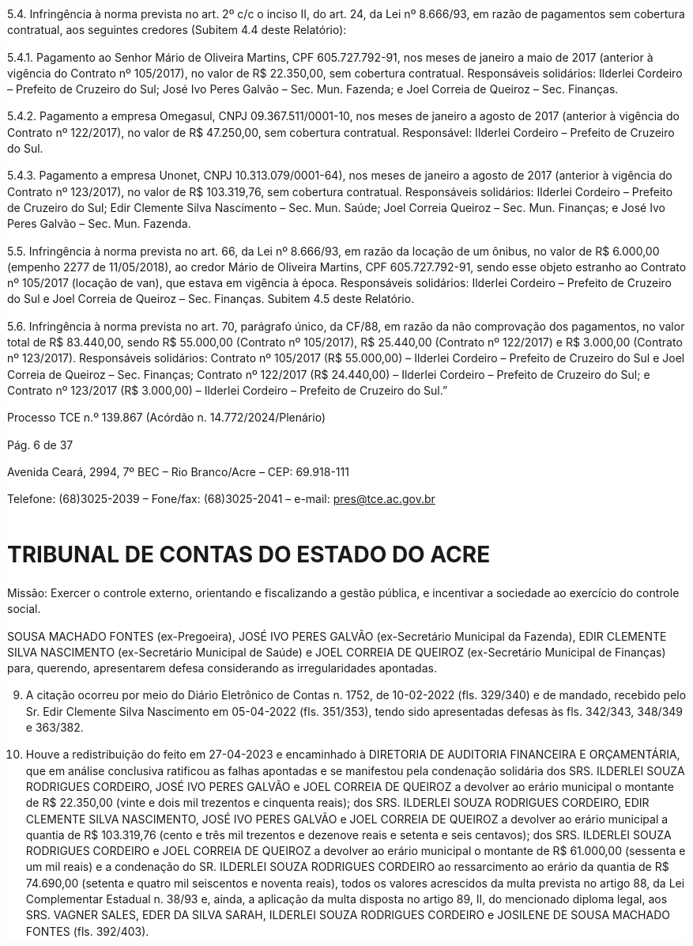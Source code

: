 5.4. Infringência à norma prevista no art. 2º c/c o inciso II, do art. 24, da Lei nº 8.666/93, em razão de pagamentos sem cobertura contratual, aos seguintes credores (Subitem 4.4 deste Relatório):

5.4.1. Pagamento ao Senhor Mário de Oliveira Martins, CPF 605.727.792-91, nos meses de janeiro a maio de 2017 (anterior à vigência do Contrato nº 105/2017), no valor de R$ 22.350,00, sem cobertura contratual. Responsáveis solidários: Ilderlei Cordeiro – Prefeito de Cruzeiro do Sul; José Ivo Peres Galvão – Sec. Mun. Fazenda; e Joel Correia de Queiroz – Sec. Finanças.

5.4.2. Pagamento a empresa Omegasul, CNPJ 09.367.511/0001-10, nos meses de janeiro a agosto de 2017 (anterior à vigência do Contrato nº 122/2017), no valor de R$ 47.250,00, sem cobertura contratual. Responsável: Ilderlei Cordeiro – Prefeito de Cruzeiro do Sul.

5.4.3. Pagamento a empresa Unonet, CNPJ 10.313.079/0001-64), nos meses de janeiro a agosto de 2017 (anterior à vigência do Contrato nº 123/2017), no valor de R$ 103.319,76, sem cobertura contratual. Responsáveis solidários: Ilderlei Cordeiro – Prefeito de Cruzeiro do Sul; Edir Clemente Silva Nascimento – Sec. Mun. Saúde; Joel Correia Queiroz – Sec. Mun. Finanças; e José Ivo Peres Galvão – Sec. Mun. Fazenda.

5.5. Infringência à norma prevista no art. 66, da Lei nº 8.666/93, em razão da locação de um ônibus, no valor de R$ 6.000,00 (empenho 2277 de 11/05/2018), ao credor Mário de Oliveira Martins, CPF 605.727.792-91, sendo esse objeto estranho ao Contrato nº 105/2017 (locação de van), que estava em vigência à época. Responsáveis solidários: Ilderlei Cordeiro – Prefeito de Cruzeiro do Sul e Joel Correia de Queiroz – Sec. Finanças. Subitem 4.5 deste Relatório.

5.6. Infringência à norma prevista no art. 70, parágrafo único, da CF/88, em razão da não comprovação dos pagamentos, no valor total de R$ 83.440,00, sendo R$ 55.000,00 (Contrato nº 105/2017), R$ 25.440,00 (Contrato nº 122/2017) e R$ 3.000,00 (Contrato nº 123/2017). Responsáveis solidários: Contrato nº 105/2017 (R$ 55.000,00) – Ilderlei Cordeiro – Prefeito de Cruzeiro do Sul e Joel Correia de Queiroz – Sec. Finanças; Contrato nº 122/2017 (R$ 24.440,00) – Ilderlei Cordeiro – Prefeito de Cruzeiro do Sul; e Contrato nº 123/2017 (R$ 3.000,00) – Ilderlei Cordeiro – Prefeito de Cruzeiro do Sul.”

Processo TCE n.º 139.867 (Acórdão n. 14.772/2024/Plenário)

Pág. 6 de 37

Avenida Ceará, 2994, 7º BEC – Rio Branco/Acre – CEP: 69.918-111

Telefone: (68)3025-2039 – Fone/fax: (68)3025-2041 – e-mail: pres@tce.ac.gov.br

# TRIBUNAL DE CONTAS DO ESTADO DO ACRE

Missão: Exercer o controle externo, orientando e fiscalizando a gestão pública, e incentivar a sociedade ao exercício do controle social.

SOUSA MACHADO FONTES (ex-Pregoeira), JOSÉ IVO PERES GALVÃO (ex-Secretário Municipal da Fazenda), EDIR CLEMENTE SILVA NASCIMENTO (ex-Secretário Municipal de Saúde) e JOEL CORREIA DE QUEIROZ (ex-Secretário Municipal de Finanças) para, querendo, apresentarem defesa considerando as irregularidades apontadas.

9. A citação ocorreu por meio do Diário Eletrônico de Contas n. 1752, de 10-02-2022 (fls. 329/340) e de mandado, recebido pelo Sr. Edir Clemente Silva Nascimento em 05-04-2022 (fls. 351/353), tendo sido apresentadas defesas às fls. 342/343, 348/349 e 363/382.

10. Houve a redistribuição do feito em 27-04-2023 e encaminhado à DIRETORIA DE AUDITORIA FINANCEIRA E ORÇAMENTÁRIA, que em análise conclusiva ratificou as falhas apontadas e se manifestou pela condenação solidária dos SRS. ILDERLEI SOUZA RODRIGUES CORDEIRO, JOSÉ IVO PERES GALVÃO e JOEL CORREIA DE QUEIROZ a devolver ao erário municipal o montante de R$ 22.350,00 (vinte e dois mil trezentos e cinquenta reais); dos SRS. ILDERLEI SOUZA RODRIGUES CORDEIRO, EDIR CLEMENTE SILVA NASCIMENTO, JOSÉ IVO PERES GALVÃO e JOEL CORREIA DE QUEIROZ a devolver ao erário municipal a quantia de R$ 103.319,76 (cento e três mil trezentos e dezenove reais e setenta e seis centavos); dos SRS. ILDERLEI SOUZA RODRIGUES CORDEIRO e JOEL CORREIA DE QUEIROZ a devolver ao erário municipal o montante de R$ 61.000,00 (sessenta e um mil reais) e a condenação do SR. ILDERLEI SOUZA RODRIGUES CORDEIRO ao ressarcimento ao erário da quantia de R$ 74.690,00 (setenta e quatro mil seiscentos e noventa reais), todos os valores acrescidos da multa prevista no artigo 88, da Lei Complementar Estadual n. 38/93 e, ainda, a aplicação da multa disposta no artigo 89, II, do mencionado diploma legal, aos SRS. VAGNER SALES, EDER DA SILVA SARAH, ILDERLEI SOUZA RODRIGUES CORDEIRO e JOSILENE DE SOUSA MACHADO FONTES (fls. 392/403).
